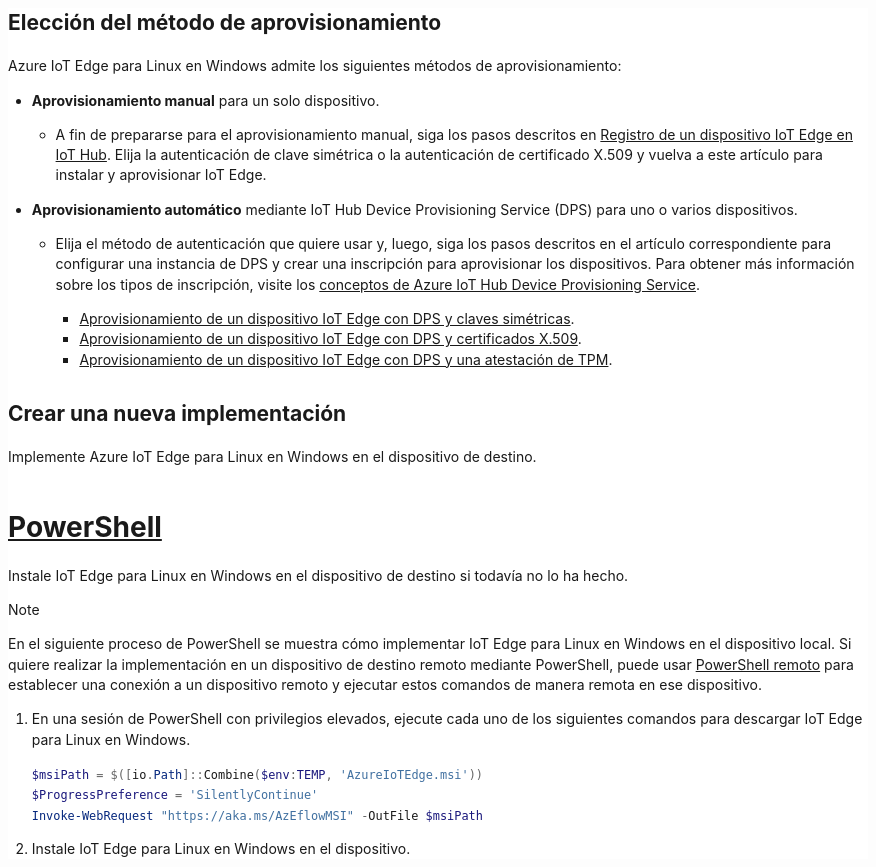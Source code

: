 ## <a name="choose-your-provisioning-method"></a>Elección del método de aprovisionamiento

Azure IoT Edge para Linux en Windows admite los siguientes métodos de aprovisionamiento:

* **Aprovisionamiento manual** para un solo dispositivo.

  * A fin de prepararse para el aprovisionamiento manual, siga los pasos descritos en [Registro de un dispositivo IoT Edge en IoT Hub](how-to-register-device.md). Elija la autenticación de clave simétrica o la autenticación de certificado X.509 y vuelva a este artículo para instalar y aprovisionar IoT Edge.

* **Aprovisionamiento automático** mediante IoT Hub Device Provisioning Service (DPS) para uno o varios dispositivos.

  * Elija el método de autenticación que quiere usar y, luego, siga los pasos descritos en el artículo correspondiente para configurar una instancia de DPS y crear una inscripción para aprovisionar los dispositivos. Para obtener más información sobre los tipos de inscripción, visite los [conceptos de Azure IoT Hub Device Provisioning Service](../iot-dps/concepts-service.md#enrollment).

    * [Aprovisionamiento de un dispositivo IoT Edge con DPS y claves simétricas](how-to-provision-devices-at-scale-linux-on-windows-symmetric.md).
    * [Aprovisionamiento de un dispositivo IoT Edge con DPS y certificados X.509](how-to-provision-devices-at-scale-linux-on-windows-x509.md).
    * [Aprovisionamiento de un dispositivo IoT Edge con DPS y una atestación de TPM](how-to-provision-devices-at-scale-linux-on-windows-tpm.md).

## <a name="create-a-new-deployment"></a>Crear una nueva implementación

Implemente Azure IoT Edge para Linux en Windows en el dispositivo de destino.

# <a name="powershell"></a>[PowerShell](#tab/powershell)

Instale IoT Edge para Linux en Windows en el dispositivo de destino si todavía no lo ha hecho.

> [!NOTE]
> En el siguiente proceso de PowerShell se muestra cómo implementar IoT Edge para Linux en Windows en el dispositivo local. Si quiere realizar la implementación en un dispositivo de destino remoto mediante PowerShell, puede usar [PowerShell remoto](/powershell/module/microsoft.powershell.core/about/about_remote) para establecer una conexión a un dispositivo remoto y ejecutar estos comandos de manera remota en ese dispositivo.

1. En una sesión de PowerShell con privilegios elevados, ejecute cada uno de los siguientes comandos para descargar IoT Edge para Linux en Windows.

   ```powershell
   $msiPath = $([io.Path]::Combine($env:TEMP, 'AzureIoTEdge.msi'))
   $ProgressPreference = 'SilentlyContinue'
   Invoke-WebRequest "https://aka.ms/AzEflowMSI" -OutFile $msiPath
   ```

1. Instale IoT Edge para Linux en Windows en el dispositivo.
